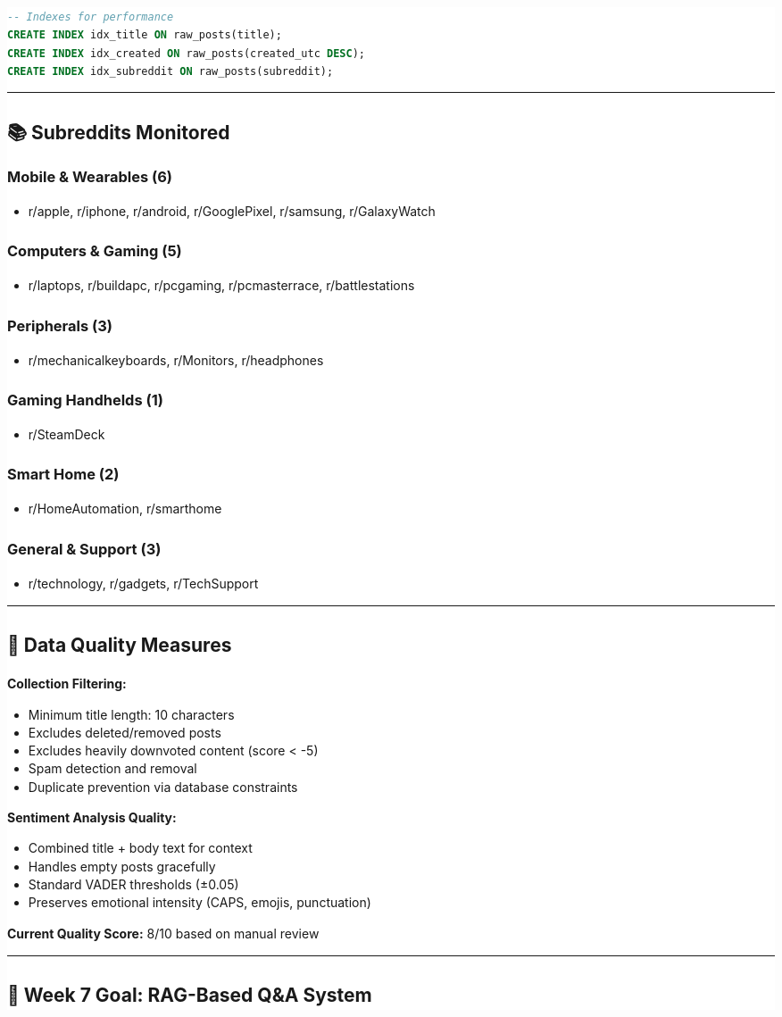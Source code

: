 ```sql
-- Indexes for performance
CREATE INDEX idx_title ON raw_posts(title);
CREATE INDEX idx_created ON raw_posts(created_utc DESC);
CREATE INDEX idx_subreddit ON raw_posts(subreddit);
```

---

## 📚 Subreddits Monitored

### Mobile & Wearables (6)
- r/apple, r/iphone, r/android, r/GooglePixel, r/samsung, r/GalaxyWatch

### Computers & Gaming (5)
- r/laptops, r/buildapc, r/pcgaming, r/pcmasterrace, r/battlestations

### Peripherals (3)
- r/mechanicalkeyboards, r/Monitors, r/headphones

### Gaming Handhelds (1)
- r/SteamDeck

### Smart Home (2)
- r/HomeAutomation, r/smarthome

### General & Support (3)
- r/technology, r/gadgets, r/TechSupport

---

## 🔬 Data Quality Measures

**Collection Filtering:**
- Minimum title length: 10 characters
- Excludes deleted/removed posts
- Excludes heavily downvoted content (score < -5)
- Spam detection and removal
- Duplicate prevention via database constraints

**Sentiment Analysis Quality:**
- Combined title + body text for context
- Handles empty posts gracefully
- Standard VADER thresholds (±0.05)
- Preserves emotional intensity (CAPS, emojis, punctuation)

**Current Quality Score:** 8/10 based on manual review

---

## 🚀 Week 7 Goal: RAG-Based Q&A System

